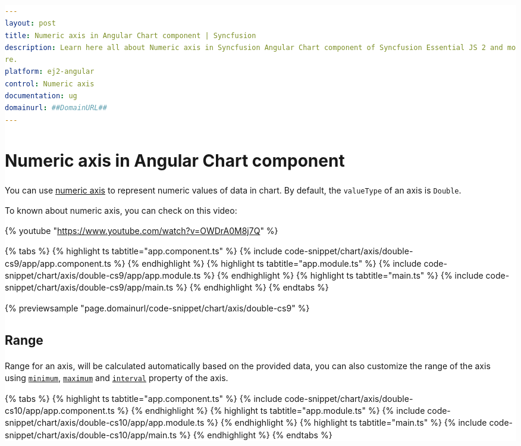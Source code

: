 ```yaml
---
layout: post
title: Numeric axis in Angular Chart component | Syncfusion
description: Learn here all about Numeric axis in Syncfusion Angular Chart component of Syncfusion Essential JS 2 and more.
platform: ej2-angular
control: Numeric axis 
documentation: ug
domainurl: ##DomainURL##
---
```




# Numeric axis in Angular Chart component

You can use [numeric axis](https://www.syncfusion.com/angular-ui-components/angular-charts/chart-axis) to represent numeric values of data in chart. By default, the `valueType` of an axis is `Double`.

To known about numeric axis, you can check on this video:

{% youtube "https://www.youtube.com/watch?v=OWDrA0M8j7Q" %}

{% tabs %}
{% highlight ts tabtitle="app.component.ts" %}
{% include code-snippet/chart/axis/double-cs9/app/app.component.ts %}
{% endhighlight %}
{% highlight ts tabtitle="app.module.ts" %}
{% include code-snippet/chart/axis/double-cs9/app/app.module.ts %}
{% endhighlight %}
{% highlight ts tabtitle="main.ts" %}
{% include code-snippet/chart/axis/double-cs9/app/main.ts %}
{% endhighlight %}
{% endtabs %}
  
{% previewsample "page.domainurl/code-snippet/chart/axis/double-cs9" %}

## Range

Range for an axis, will be calculated automatically based on the provided data, you can also customize the range
of the axis using [`minimum`](https://ej2.syncfusion.com/angular/documentation/api/chart/axisDirective/#minimum), [`maximum`](https://ej2.syncfusion.com/angular/documentation/api/chart/axisDirective/#maximum)
and [`interval`](https://ej2.syncfusion.com/angular/documentation/api/chart/axisDirective/#interval) property of the axis.

{% tabs %}
{% highlight ts tabtitle="app.component.ts" %}
{% include code-snippet/chart/axis/double-cs10/app/app.component.ts %}
{% endhighlight %}
{% highlight ts tabtitle="app.module.ts" %}
{% include code-snippet/chart/axis/double-cs10/app/app.module.ts %}
{% endhighlight %}
{% highlight ts tabtitle="main.ts" %}
{% include code-snippet/chart/axis/double-cs10/app/main.ts %}
{% endhighlight %}
{% endtabs %}
  